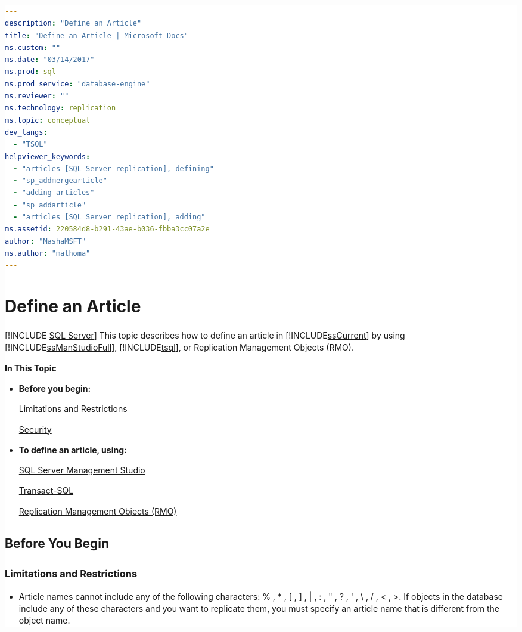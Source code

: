 ```yaml
---
description: "Define an Article"
title: "Define an Article | Microsoft Docs"
ms.custom: ""
ms.date: "03/14/2017"
ms.prod: sql
ms.prod_service: "database-engine"
ms.reviewer: ""
ms.technology: replication
ms.topic: conceptual
dev_langs: 
  - "TSQL"
helpviewer_keywords: 
  - "articles [SQL Server replication], defining"
  - "sp_addmergearticle"
  - "adding articles"
  - "sp_addarticle"
  - "articles [SQL Server replication], adding"
ms.assetid: 220584d8-b291-43ae-b036-fbba3cc07a2e
author: "MashaMSFT"
ms.author: "mathoma"
---
```

# Define an Article
[!INCLUDE [SQL Server](../../../includes/applies-to-version/sqlserver.md)]
  This topic describes how to define an article in [!INCLUDE[ssCurrent](../../../includes/sscurrent-md.md)] by using [!INCLUDE[ssManStudioFull](../../../includes/ssmanstudiofull-md.md)], [!INCLUDE[tsql](../../../includes/tsql-md.md)], or Replication Management Objects (RMO).  
  
 **In This Topic**  
  
-   **Before you begin:**  
  
     [Limitations and Restrictions](#Restrictions)  
  
     [Security](#Security)  
  
-   **To define an article, using:**  
  
     [SQL Server Management Studio](#SSMSProcedure)  
  
     [Transact-SQL](#TsqlProcedure)  
  
     [Replication Management Objects (RMO)](#RMOProcedure)  
  
##  <a name="BeforeYouBegin"></a> Before You Begin  
  
###  <a name="Restrictions"></a> Limitations and Restrictions  
  
-   Article names cannot include any of the following characters: % , * , [ , ] , | , : , " , ? , ' , \ , / , < , >. If objects in the database include any of these characters and you want to replicate them, you must specify an article name that is different from the object name.  
  